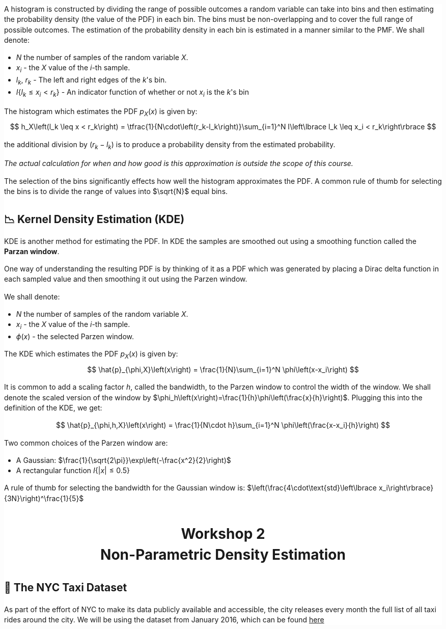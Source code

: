 A histogram is constructed by dividing the range of possible outcomes a random variable can take into bins and then estimating the probability density (the value of the PDF) in each bin. The bins must be non-overlapping and to cover the full range of possible outcomes. The estimation of the probability density in each bin is estimated in a manner similar to the PMF. We shall denote:

- $N$ the number of samples of the random variable $X$.
- $x_i$ - the $X$ value of the $i$-th sample.
- $l_k$, $r_k$ - The left and right edges of the $k$'s bin.
- $I\left\lbrace l_k \leq x_i < r_k\right\rbrace$ - An indicator function of whether or not $x_i$ is the $k$'s bin

The histogram which estimates the PDF $p_X\left(x\right)$ is given by:
$$
h_X\left(l_k \leq x < r_k\right) = \tfrac{1}{N\cdot\left(r_k-l_k\right)}\sum_{i=1}^N I\left\lbrace l_k \leq x_i < r_k\right\rbrace
$$

the additional division by $\left(r_k-l_k\right)$ is to produce a probability density from the estimated probability.

*The actual calculation for when and how good is this approximation is outside the scope of this course.* 

The selection of the bins significantly effects how well the histogram approximates the PDF. A common rule of thumb for selecting the bins is to divide the range of values into $\sqrt{N}$ equal bins.

## 📉 Kernel Density Estimation (KDE)

KDE is another method for estimating the PDF. In KDE the samples are smoothed out using a smoothing function called the **Parzan window**. 

One way of understanding the resulting PDF is by thinking of it as a PDF which was generated by placing a Dirac delta function in each sampled value and then smoothing it out using the Parzen window.

We shall denote:

- $N$ the number of samples of the random variable $X$.
- $x_i$ - the $X$ value of the $i$-th sample.
- $\phi\left(x\right)$ - the selected Parzen window.

The KDE which estimates the PDF $p_X\left(x\right)$ is given by:
$$
\hat{p}_{\phi,X}\left(x\right) = \frac{1}{N}\sum_{i=1}^N \phi\left(x-x_i\right)
$$

It is common to add a scaling factor $h$, called the bandwidth, to the Parzen window to control the width of the window. We shall denote the scaled version of the window by $\phi_h\left(x\right)=\frac{1}{h}\phi\left(\frac{x}{h}\right)$. Plugging this into the definition of the KDE, we get:

$$
\hat{p}_{\phi,h,X}\left(x\right) = \frac{1}{N\cdot h}\sum_{i=1}^N \phi\left(\frac{x-x_i}{h}\right)
$$

Two common choices of the Parzen window are:
- A Gaussian: $\frac{1}{\sqrt{2\pi}}\exp\left(-\frac{x^2}{2}\right)$
- A rectangular function $I\left\lbrace\left|x\right|\leq0.5\right\rbrace$

A rule of thumb for selecting the bandwidth for the Gaussian window is: $\left(\frac{4\cdot\text{std}\left\lbrace x_i\right\rbrace}{3N}\right)^\frac{1}{5}$

<center><h1 class="workshop-title">Workshop 2<br>Non-Parametric Density Estimation</h1></center>

## 🚖 The NYC Taxi Dataset 

As part of the effort of NYC to make its data publicly available and accessible, the city releases every month the full list of all taxi rides around the city. We will be using the dataset from January 2016, which can be found [here](https://www1.nyc.gov/site/tlc/about/tlc-trip-record-data.page)
